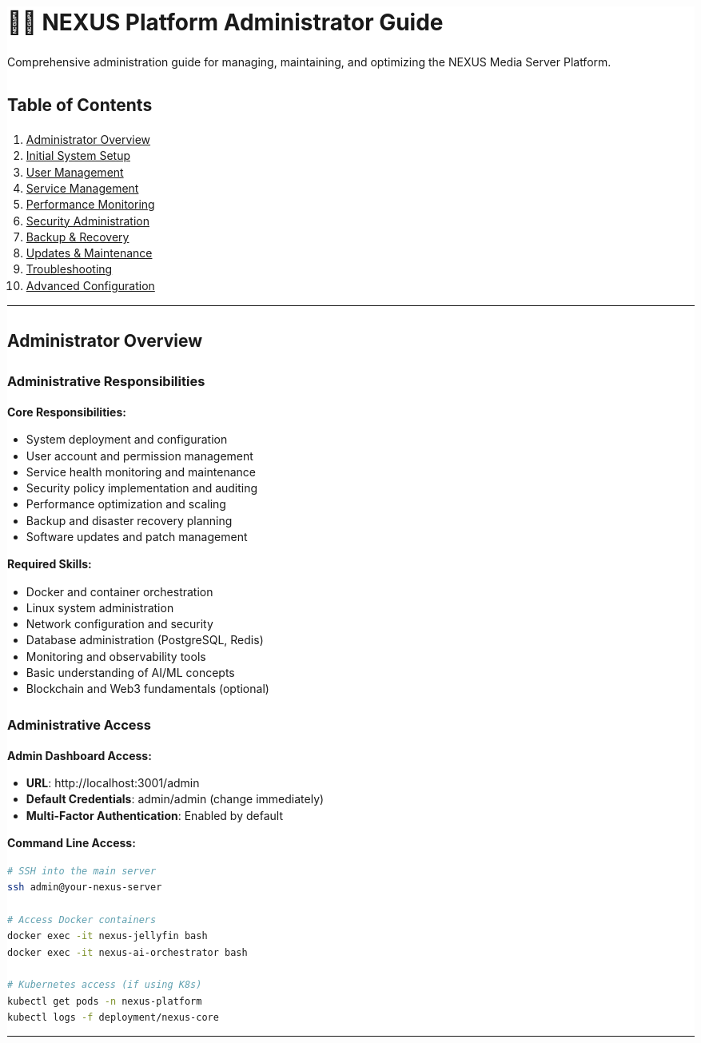 # 👨‍💼 NEXUS Platform Administrator Guide

Comprehensive administration guide for managing, maintaining, and optimizing the NEXUS Media Server Platform.

## Table of Contents

1. [Administrator Overview](#administrator-overview)
2. [Initial System Setup](#initial-system-setup)
3. [User Management](#user-management)
4. [Service Management](#service-management)
5. [Performance Monitoring](#performance-monitoring)
6. [Security Administration](#security-administration)
7. [Backup & Recovery](#backup--recovery)
8. [Updates & Maintenance](#updates--maintenance)
9. [Troubleshooting](#troubleshooting)
10. [Advanced Configuration](#advanced-configuration)

---

## Administrator Overview

### Administrative Responsibilities

**Core Responsibilities:**
- System deployment and configuration
- User account and permission management
- Service health monitoring and maintenance
- Security policy implementation and auditing
- Performance optimization and scaling
- Backup and disaster recovery planning
- Software updates and patch management

**Required Skills:**
- Docker and container orchestration
- Linux system administration
- Network configuration and security
- Database administration (PostgreSQL, Redis)
- Monitoring and observability tools
- Basic understanding of AI/ML concepts
- Blockchain and Web3 fundamentals (optional)

### Administrative Access

**Admin Dashboard Access:**
- **URL**: http://localhost:3001/admin
- **Default Credentials**: admin/admin (change immediately)
- **Multi-Factor Authentication**: Enabled by default

**Command Line Access:**
```bash
# SSH into the main server
ssh admin@your-nexus-server

# Access Docker containers
docker exec -it nexus-jellyfin bash
docker exec -it nexus-ai-orchestrator bash

# Kubernetes access (if using K8s)
kubectl get pods -n nexus-platform
kubectl logs -f deployment/nexus-core
```

---